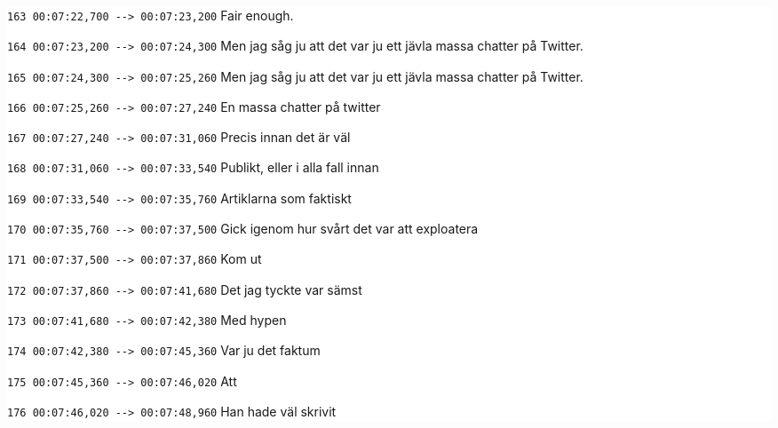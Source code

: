

`163 00:07:22,700 --> 00:07:23,200`
Fair enough.



`164 00:07:23,200 --> 00:07:24,300`
Men jag såg ju att det var ju ett jävla massa chatter på Twitter.



`165 00:07:24,300 --> 00:07:25,260`
Men jag såg ju att det var ju ett jävla massa chatter på Twitter.



`166 00:07:25,260 --> 00:07:27,240`
En massa chatter på twitter



`167 00:07:27,240 --> 00:07:31,060`
Precis innan det är väl



`168 00:07:31,060 --> 00:07:33,540`
Publikt, eller i alla fall innan



`169 00:07:33,540 --> 00:07:35,760`
Artiklarna som faktiskt



`170 00:07:35,760 --> 00:07:37,500`
Gick igenom hur svårt det var att exploatera



`171 00:07:37,500 --> 00:07:37,860`
Kom ut



`172 00:07:37,860 --> 00:07:41,680`
Det jag tyckte var sämst



`173 00:07:41,680 --> 00:07:42,380`
Med hypen



`174 00:07:42,380 --> 00:07:45,360`
Var ju det faktum



`175 00:07:45,360 --> 00:07:46,020`
Att



`176 00:07:46,020 --> 00:07:48,960`
Han hade väl skrivit

